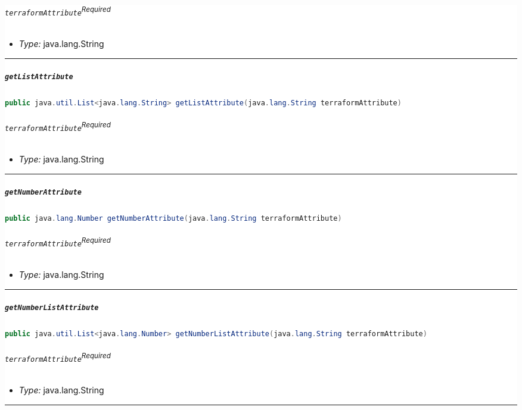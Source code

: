 ###### `terraformAttribute`<sup>Required</sup> <a name="terraformAttribute" id="@cdktf/provider-hcp.vaultSecretsAppIamPolicy.VaultSecretsAppIamPolicy.getBooleanMapAttribute.parameter.terraformAttribute"></a>

- *Type:* java.lang.String

---

##### `getListAttribute` <a name="getListAttribute" id="@cdktf/provider-hcp.vaultSecretsAppIamPolicy.VaultSecretsAppIamPolicy.getListAttribute"></a>

```java
public java.util.List<java.lang.String> getListAttribute(java.lang.String terraformAttribute)
```

###### `terraformAttribute`<sup>Required</sup> <a name="terraformAttribute" id="@cdktf/provider-hcp.vaultSecretsAppIamPolicy.VaultSecretsAppIamPolicy.getListAttribute.parameter.terraformAttribute"></a>

- *Type:* java.lang.String

---

##### `getNumberAttribute` <a name="getNumberAttribute" id="@cdktf/provider-hcp.vaultSecretsAppIamPolicy.VaultSecretsAppIamPolicy.getNumberAttribute"></a>

```java
public java.lang.Number getNumberAttribute(java.lang.String terraformAttribute)
```

###### `terraformAttribute`<sup>Required</sup> <a name="terraformAttribute" id="@cdktf/provider-hcp.vaultSecretsAppIamPolicy.VaultSecretsAppIamPolicy.getNumberAttribute.parameter.terraformAttribute"></a>

- *Type:* java.lang.String

---

##### `getNumberListAttribute` <a name="getNumberListAttribute" id="@cdktf/provider-hcp.vaultSecretsAppIamPolicy.VaultSecretsAppIamPolicy.getNumberListAttribute"></a>

```java
public java.util.List<java.lang.Number> getNumberListAttribute(java.lang.String terraformAttribute)
```

###### `terraformAttribute`<sup>Required</sup> <a name="terraformAttribute" id="@cdktf/provider-hcp.vaultSecretsAppIamPolicy.VaultSecretsAppIamPolicy.getNumberListAttribute.parameter.terraformAttribute"></a>

- *Type:* java.lang.String

---